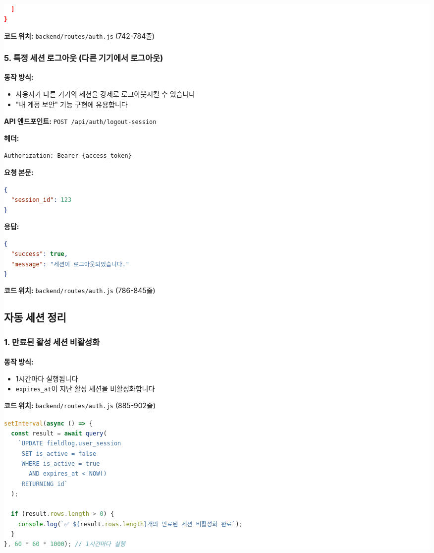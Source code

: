 ```json
  ]
}
```

**코드 위치:** `backend/routes/auth.js` (742-784줄)

### 5. 특정 세션 로그아웃 (다른 기기에서 로그아웃)

**동작 방식:**
- 사용자가 다른 기기의 세션을 강제로 로그아웃시킬 수 있습니다
- "내 계정 보안" 기능 구현에 유용합니다

**API 엔드포인트:** `POST /api/auth/logout-session`

**헤더:**
```
Authorization: Bearer {access_token}
```

**요청 본문:**
```json
{
  "session_id": 123
}
```

**응답:**
```json
{
  "success": true,
  "message": "세션이 로그아웃되었습니다."
}
```

**코드 위치:** `backend/routes/auth.js` (786-845줄)

## 자동 세션 정리

### 1. 만료된 활성 세션 비활성화

**동작 방식:**
- 1시간마다 실행됩니다
- `expires_at`이 지난 활성 세션을 비활성화합니다

**코드 위치:** `backend/routes/auth.js` (885-902줄)

```javascript
setInterval(async () => {
  const result = await query(
    `UPDATE fieldlog.user_session 
     SET is_active = false 
     WHERE is_active = true 
       AND expires_at < NOW()
     RETURNING id`
  );
  
  if (result.rows.length > 0) {
    console.log(`✅ ${result.rows.length}개의 만료된 세션 비활성화 완료`);
  }
}, 60 * 60 * 1000); // 1시간마다 실행
```
